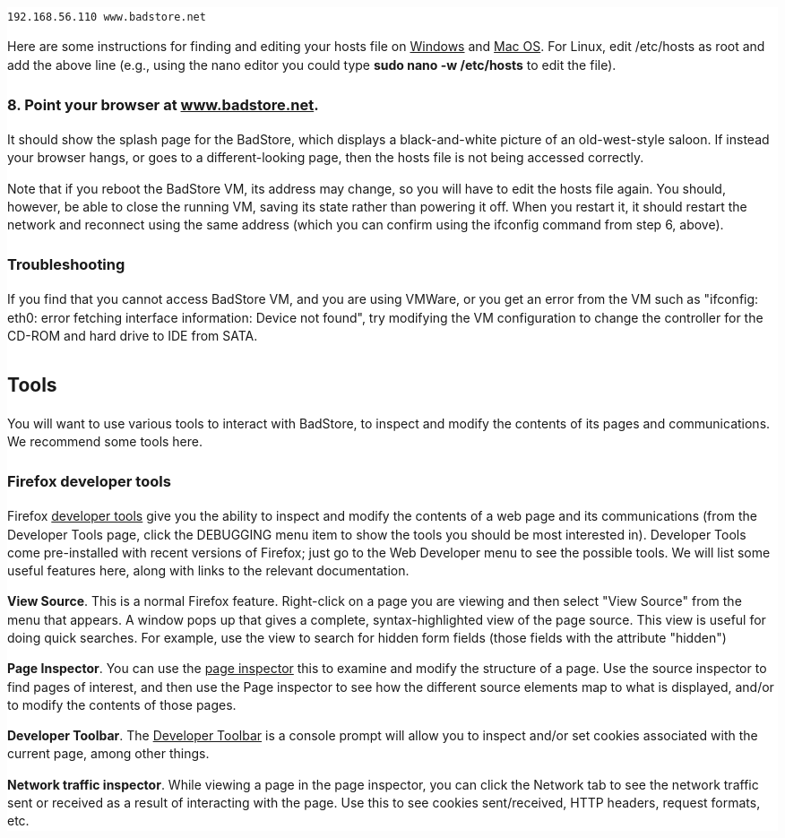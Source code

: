 ```
192.168.56.110 www.badstore.net
```

Here are some instructions for finding and editing your hosts file on [Windows](https://support.cloudways.com/entries/21945802-How-to-edit-your-hosts-file-Windows-7-) and [Mac OS](http://www.tekrevue.com/tip/edit-hosts-file-mac-os-x/). For Linux, edit /etc/hosts as root and add the above line (e.g., using the nano editor you could type **sudo nano -w /etc/hosts** to edit the file).

### 8. Point your browser at www.badstore.net.

It should show the splash page for the BadStore, which displays a black-and-white picture of an old-west-style saloon. If instead your browser hangs, or goes to a different-looking page, then the hosts file is not being accessed correctly.

Note that if you reboot the BadStore VM, its address may change, so you will have to edit the hosts file again. You should, however, be able to close the running VM, saving its state rather than powering it off. When you restart it, it should restart the network and reconnect using the same address (which you can confirm using the ifconfig command from step 6, above).

### Troubleshooting

If you find that you cannot access BadStore VM, and you are using VMWare, or you get an error from the VM such as "ifconfig: eth0: error fetching interface information: Device not found", try modifying the VM configuration to change the controller for the CD-ROM and hard drive to IDE from SATA.

## Tools

You will want to use various tools to interact with BadStore, to inspect and modify the contents of its pages and communications. We recommend some tools here.

### Firefox developer tools

Firefox [developer tools](https://developer.mozilla.org/en-US/docs/Tools) give you the ability to inspect and modify the contents of a web page and its communications (from the Developer Tools page, click the DEBUGGING menu item to show the tools you should be most interested in). Developer Tools come pre-installed with recent versions of Firefox; just go to the Web Developer menu to see the possible tools. We will list some useful features here, along with links to the relevant documentation.

**View Source**. This is a normal Firefox feature. Right-click on a page you are viewing and then select "View Source" from the menu that appears. A window pops up that gives a complete, syntax-highlighted view of the page source. This view is useful for doing quick searches. For example, use the view to search for hidden form fields (those fields with the attribute "hidden")

**Page Inspector**. You can use the [page inspector](https://developer.mozilla.org/en-US/docs/Tools/Page_Inspector) this to examine and modify the structure of a page. Use the source inspector to find pages of interest, and then use the Page inspector to see how the different source elements map to what is displayed, and/or to modify the contents of those pages.

**Developer Toolbar**. The [Developer Toolbar](https://developer.mozilla.org/en-US/docs/Tools/GCLI) is a console prompt will allow you to inspect and/or set cookies associated with the current page, among other things.

**Network traffic inspector**. While viewing a page in the page inspector, you can click the Network tab to see the network traffic sent or received as a result of interacting with the page. Use this to see cookies sent/received, HTTP headers, request formats, etc.

